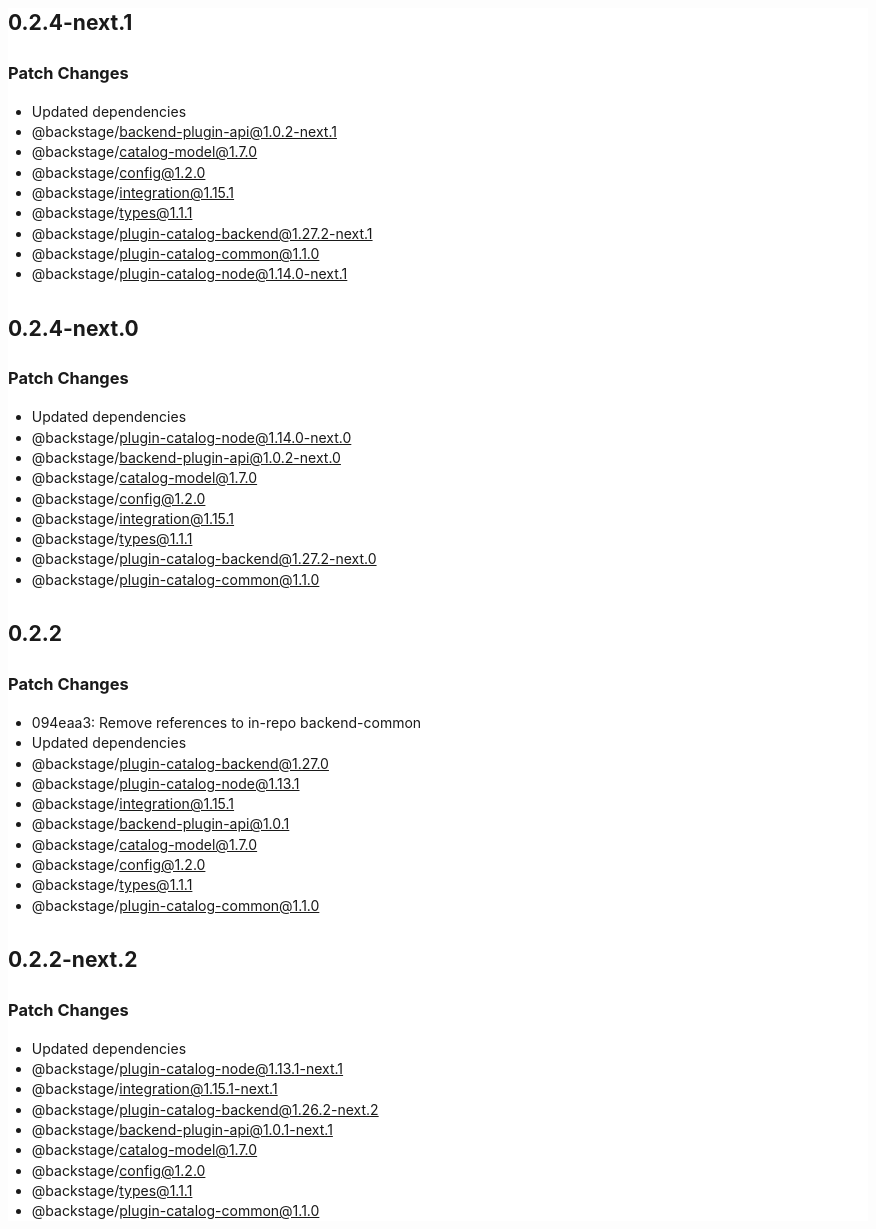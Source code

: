 ## 0.2.4-next.1

### Patch Changes

- Updated dependencies
 - @backstage/backend-plugin-api@1.0.2-next.1
 - @backstage/catalog-model@1.7.0
 - @backstage/config@1.2.0
 - @backstage/integration@1.15.1
 - @backstage/types@1.1.1
 - @backstage/plugin-catalog-backend@1.27.2-next.1
 - @backstage/plugin-catalog-common@1.1.0
 - @backstage/plugin-catalog-node@1.14.0-next.1

## 0.2.4-next.0

### Patch Changes

- Updated dependencies
 - @backstage/plugin-catalog-node@1.14.0-next.0
 - @backstage/backend-plugin-api@1.0.2-next.0
 - @backstage/catalog-model@1.7.0
 - @backstage/config@1.2.0
 - @backstage/integration@1.15.1
 - @backstage/types@1.1.1
 - @backstage/plugin-catalog-backend@1.27.2-next.0
 - @backstage/plugin-catalog-common@1.1.0

## 0.2.2

### Patch Changes

- 094eaa3: Remove references to in-repo backend-common
- Updated dependencies
 - @backstage/plugin-catalog-backend@1.27.0
 - @backstage/plugin-catalog-node@1.13.1
 - @backstage/integration@1.15.1
 - @backstage/backend-plugin-api@1.0.1
 - @backstage/catalog-model@1.7.0
 - @backstage/config@1.2.0
 - @backstage/types@1.1.1
 - @backstage/plugin-catalog-common@1.1.0

## 0.2.2-next.2

### Patch Changes

- Updated dependencies
 - @backstage/plugin-catalog-node@1.13.1-next.1
 - @backstage/integration@1.15.1-next.1
 - @backstage/plugin-catalog-backend@1.26.2-next.2
 - @backstage/backend-plugin-api@1.0.1-next.1
 - @backstage/catalog-model@1.7.0
 - @backstage/config@1.2.0
 - @backstage/types@1.1.1
 - @backstage/plugin-catalog-common@1.1.0
